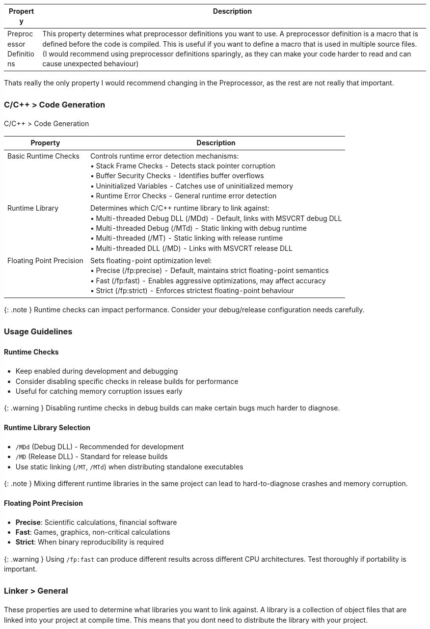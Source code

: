 | Property | Description |
|----------|-------------|
| Preprocessor Definitions | This property determines what preprocessor definitions you want to use. A preprocessor definition is a macro that is defined before the code is compiled. This is useful if you want to define a macro that is used in multiple source files. (I would recommend using preprocessor definitions sparingly, as they can make your code harder to read and can cause unexpected behaviour) |

Thats really the only property I would recommend changing in the Preprocessor, as the rest are not really that important.

### C/C++ > Code Generation

C/C++ > Code Generation

| Property | Description |
|----------|-------------|
| Basic Runtime Checks | Controls runtime error detection mechanisms:<br>• Stack Frame Checks - Detects stack pointer corruption<br>• Buffer Security Checks - Identifies buffer overflows<br>• Uninitialized Variables - Catches use of uninitialized memory<br>• Runtime Error Checks - General runtime error detection |
| Runtime Library | Determines which C/C++ runtime library to link against:<br>• Multi-threaded Debug DLL (/MDd) - Default, links with MSVCRT debug DLL<br>• Multi-threaded Debug (/MTd) - Static linking with debug runtime<br>• Multi-threaded (/MT) - Static linking with release runtime<br>• Multi-threaded DLL (/MD) - Links with MSVCRT release DLL |
| Floating Point Precision | Sets floating-point optimization level:<br>• Precise (/fp:precise) - Default, maintains strict floating-point semantics<br>• Fast (/fp:fast) - Enables aggressive optimizations, may affect accuracy<br>• Strict (/fp:strict) - Enforces strictest floating-point behaviour |

{: .note }
Runtime checks can impact performance. Consider your debug/release configuration needs carefully.

### Usage Guidelines

#### Runtime Checks
- Keep enabled during development and debugging
- Consider disabling specific checks in release builds for performance
- Useful for catching memory corruption issues early

{: .warning }
Disabling runtime checks in debug builds can make certain bugs much harder to diagnose.

#### Runtime Library Selection
- `/MDd` (Debug DLL) - Recommended for development
- `/MD` (Release DLL) - Standard for release builds
- Use static linking (`/MT`, `/MTd`) when distributing standalone executables

{: .note }
Mixing different runtime libraries in the same project can lead to hard-to-diagnose crashes and memory corruption.

#### Floating Point Precision
- **Precise**: Scientific calculations, financial software
- **Fast**: Games, graphics, non-critical calculations
- **Strict**: When binary reproducibility is required

{: .warning }
Using `/fp:fast` can produce different results across different CPU architectures. Test thoroughly if portability is important.

### Linker > General

These properties are used to determine what libraries you want to link against. A library is a collection of object files that are linked into your project at compile time. This means that you dont need to distribute the library with your project.
